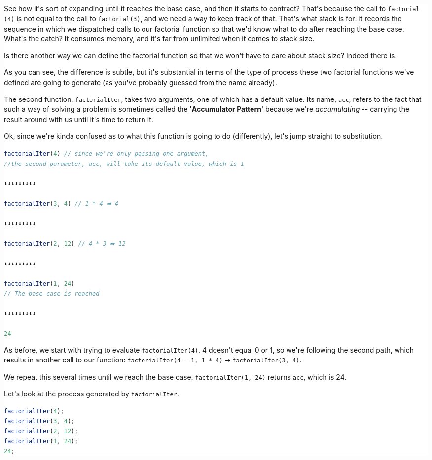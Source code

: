 See how it's sort of expanding until it reaches the base case, and then it starts to contract? That's because the call to `factorial(4)` is not equal to the call to `factorial(3)`, and we need a way to keep track of that. That's what stack is for: it records the sequence in which we dispatched calls to our factorial function so that we'd know what to do after reaching the base case. What's the catch? It consumes memory, and it's far from unlimited when it comes to stack size.

Is there another way we can define the factorial function so that we won't have to care about stack size? Indeed there is.

<script src="https://gist.github.com/danplisetsky/880433dfa9a865dd81d4d6642aca2976.js"></script>

As you can see, the difference is subtle, but it's substantial in terms of the type of process these two factorial functions we've defined are going to generate (as you've probably guessed from the name already).

The second function, `factorialIter`, takes two arguments, one of which has a default value. Its name, `acc`, refers to the fact that such a way of solving a problem is sometimes called the '**Accumulator Pattern**' because we're _accumulating_ -- carrying the result around with us until it's time to return it.

Ok, since we're kinda confused as to what this function is going to do (differently), let's jump straight to substitution.

```javascript
factorialIter(4) // since we're only passing one argument,
//the second parameter, acc, will take its default value, which is 1

⬇⬇⬇⬇⬇⬇⬇⬇⬇

factorialIter(3, 4) // 1 * 4 ➡ 4

⬇⬇⬇⬇⬇⬇⬇⬇⬇

factorialIter(2, 12) // 4 * 3 ➡ 12

⬇⬇⬇⬇⬇⬇⬇⬇⬇

factorialIter(1, 24)
// The base case is reached

⬇⬇⬇⬇⬇⬇⬇⬇⬇

24
```

As before, we start with trying to evaluate `factorialIter(4)`. 4 doesn't equal 0 or 1, so we're following the second path, which results in another call to our function: `factorialIter(4 - 1, 1 * 4)` ➡ `factorialIter(3, 4)`.

We repeat this several times until we reach the base case. `factorialIter(1, 24)` returns `acc`, which is 24.

Let's look at the process generated by `factorialIter`.

```javascript
factorialIter(4);
factorialIter(3, 4);
factorialIter(2, 12);
factorialIter(1, 24);
24;
```
